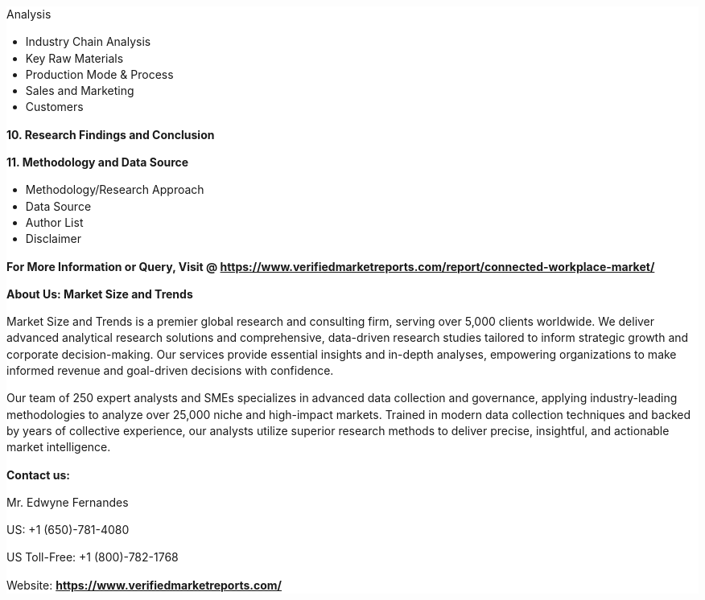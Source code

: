 Analysis</strong></p><ul><li>Industry Chain Analysis</li><li>Key Raw Materials</li><li>Production Mode &amp; Process</li><li>Sales and Marketing</li><li>Customers</li></ul><p><strong>10. Research Findings and Conclusion</strong></p><p><strong>11. Methodology and Data Source</strong></p><ul><li>Methodology/Research Approach</li><li>Data Source</li><li>Author List</li><li>Disclaimer</li></ul></p><p><strong>For More Information or Query, Visit @ <a href="https://www.verifiedmarketreports.com/report/connected-workplace-market/">https://www.verifiedmarketreports.com/report/connected-workplace-market/</a></strong></p><p><strong>About Us: Market Size and Trends</strong></p><p>Market Size and Trends is a premier global research and consulting firm, serving over 5,000 clients worldwide. We deliver advanced analytical research solutions and comprehensive, data-driven research studies tailored to inform strategic growth and corporate decision-making. Our services provide essential insights and in-depth analyses, empowering organizations to make informed revenue and goal-driven decisions with confidence.</p><p>Our team of 250 expert analysts and SMEs specializes in advanced data collection and governance, applying industry-leading methodologies to analyze over 25,000 niche and high-impact markets. Trained in modern data collection techniques and backed by years of collective experience, our analysts utilize superior research methods to deliver precise, insightful, and actionable market intelligence.</p><p><strong>Contact us:</strong></p><p>Mr. Edwyne Fernandes</p><p>US: +1 (650)-781-4080</p><p>US Toll-Free: +1 (800)-782-1768</p><p>Website: <strong><a href="https://www.verifiedmarketreports.com/">https://www.verifiedmarketreports.com/</a></strong></p>
